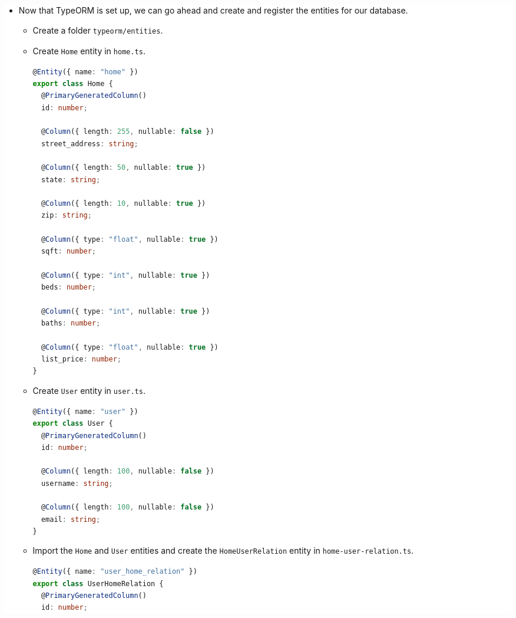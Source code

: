 - Now that TypeORM is set up, we can go ahead and create and register the entities for our database.

  - Create a folder `typeorm/entities`.

  - Create `Home` entity in `home.ts`.

    ```ts
    @Entity({ name: "home" })
    export class Home {
      @PrimaryGeneratedColumn()
      id: number;

      @Column({ length: 255, nullable: false })
      street_address: string;

      @Column({ length: 50, nullable: true })
      state: string;

      @Column({ length: 10, nullable: true })
      zip: string;

      @Column({ type: "float", nullable: true })
      sqft: number;

      @Column({ type: "int", nullable: true })
      beds: number;

      @Column({ type: "int", nullable: true })
      baths: number;

      @Column({ type: "float", nullable: true })
      list_price: number;
    }
    ```

  - Create `User` entity in `user.ts`.

    ```ts
    @Entity({ name: "user" })
    export class User {
      @PrimaryGeneratedColumn()
      id: number;

      @Column({ length: 100, nullable: false })
      username: string;

      @Column({ length: 100, nullable: false })
      email: string;
    }
    ```

  - Import the `Home` and `User` entities and create the `HomeUserRelation` entity in `home-user-relation.ts`.

    ```ts
    @Entity({ name: "user_home_relation" })
    export class UserHomeRelation {
      @PrimaryGeneratedColumn()
      id: number;
